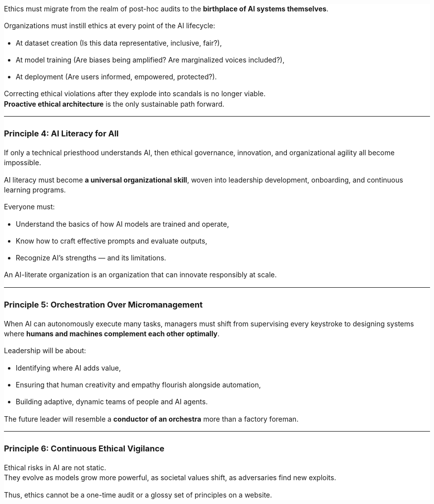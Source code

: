 Ethics must migrate from the realm of post-hoc audits to the **birthplace of AI systems themselves**.

Organizations must instill ethics at every point of the AI lifecycle:

- At dataset creation (Is this data representative, inclusive, fair?),

- At model training (Are biases being amplified? Are marginalized voices included?),

- At deployment (Are users informed, empowered, protected?).

Correcting ethical violations after they explode into scandals is no longer viable.  
**Proactive ethical architecture** is the only sustainable path forward.

---

### **Principle 4: AI Literacy for All**

If only a technical priesthood understands AI, then ethical governance, innovation, and organizational agility all become impossible.

AI literacy must become **a universal organizational skill**, woven into leadership development, onboarding, and continuous learning programs.

Everyone must:

- Understand the basics of how AI models are trained and operate,

- Know how to craft effective prompts and evaluate outputs,

- Recognize AI’s strengths — and its limitations.

An AI-literate organization is an organization that can innovate responsibly at scale.

---

### **Principle 5: Orchestration Over Micromanagement**

When AI can autonomously execute many tasks, managers must shift from supervising every keystroke to designing systems where **humans and machines complement each other optimally**.

Leadership will be about:

- Identifying where AI adds value,

- Ensuring that human creativity and empathy flourish alongside automation,

- Building adaptive, dynamic teams of people and AI agents.

The future leader will resemble a **conductor of an orchestra** more than a factory foreman.

---

### **Principle 6: Continuous Ethical Vigilance**

Ethical risks in AI are not static.  
They evolve as models grow more powerful, as societal values shift, as adversaries find new exploits.

Thus, ethics cannot be a one-time audit or a glossy set of principles on a website.

